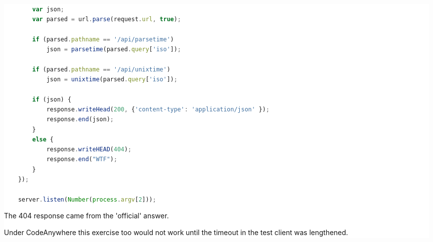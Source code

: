 ```js
        var json;
        var parsed = url.parse(request.url, true);

        if (parsed.pathname == '/api/parsetime')
            json = parsetime(parsed.query['iso']);

        if (parsed.pathname == '/api/unixtime')
            json = unixtime(parsed.query['iso']);

        if (json) {
            response.writeHead(200, {'content-type': 'application/json' });
            response.end(json);
        }
        else {
            response.writeHEAD(404);
            response.end("WTF");
        }
    });

    server.listen(Number(process.argv[2]));
```

The 404 response came from the 'official' answer.

Under CodeAnywhere this exercise too would not work until the timeout in the test client was lengthened.

